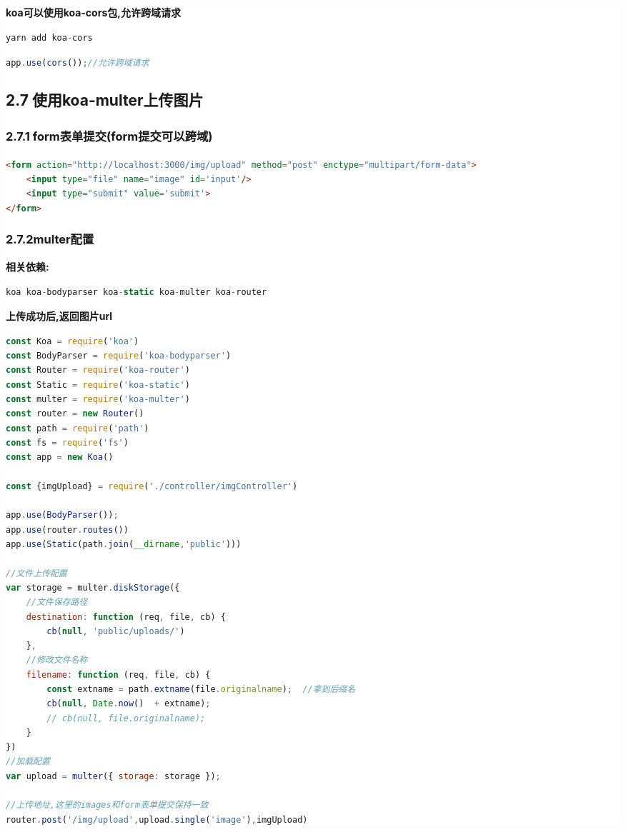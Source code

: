 **koa可以使用koa-cors包,允许跨域请求**

```javascript
yarn add koa-cors
```

```javascript
app.use(cors());//允许跨域请求
```

## 2.7 使用koa-multer上传图片

### 2.7.1 form表单提交(form提交可以跨域)

```html
<form action="http://localhost:3000/img/upload" method="post" enctype="multipart/form-data">
    <input type="file" name="image" id='input'/>
    <input type="submit" value='submit'>
</form>
```

### 2.7.2multer配置

**相关依赖:**

```javascript
koa koa-bodyparser koa-static koa-multer koa-router
```

**上传成功后,返回图片url**

```javascript
const Koa = require('koa')
const BodyParser = require('koa-bodyparser')
const Router = require('koa-router')
const Static = require('koa-static')
const multer = require('koa-multer')
const router = new Router()
const path = require('path')
const fs = require('fs')
const app = new Koa()

const {imgUpload} = require('./controller/imgController')

app.use(BodyParser());
app.use(router.routes())
app.use(Static(path.join(__dirname,'public')))

//文件上传配置
var storage = multer.diskStorage({
    //文件保存路径
    destination: function (req, file, cb) {
        cb(null, 'public/uploads/')
    },
    //修改文件名称
    filename: function (req, file, cb) {
        const extname = path.extname(file.originalname);  //拿到后缀名
        cb(null, Date.now()  + extname);
        // cb(null, file.originalname);
    }
})
//加载配置
var upload = multer({ storage: storage });

//上传地址,这里的images和form表单提交保持一致
router.post('/img/upload',upload.single('image'),imgUpload)

```